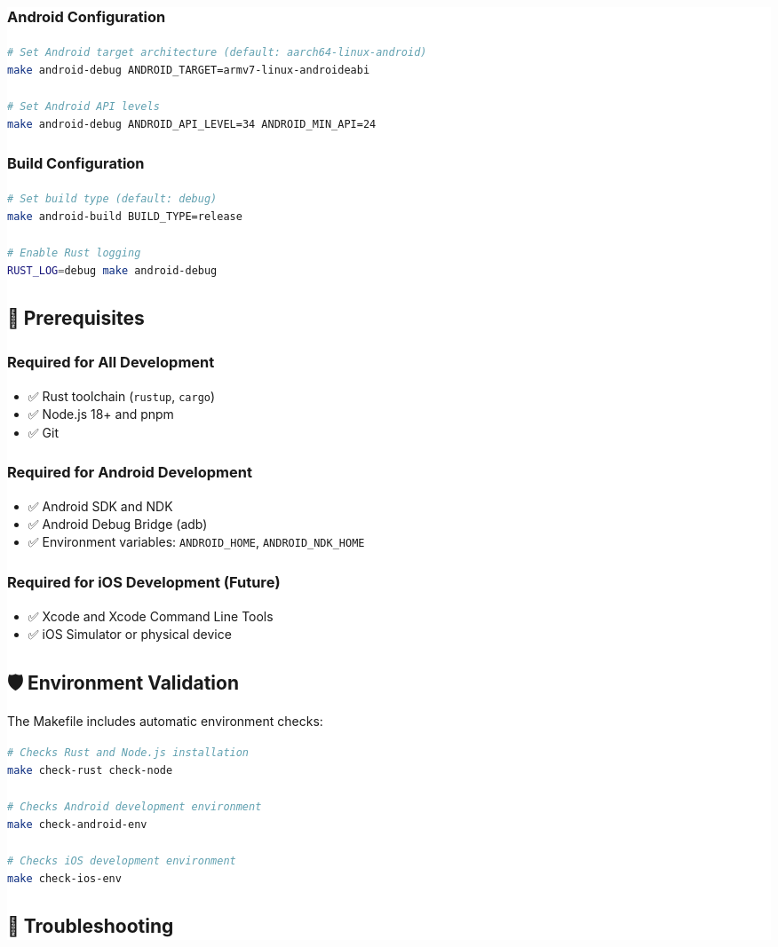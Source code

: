 ### Android Configuration
```bash
# Set Android target architecture (default: aarch64-linux-android)
make android-debug ANDROID_TARGET=armv7-linux-androideabi

# Set Android API levels
make android-debug ANDROID_API_LEVEL=34 ANDROID_MIN_API=24
```

### Build Configuration  
```bash
# Set build type (default: debug)
make android-build BUILD_TYPE=release

# Enable Rust logging
RUST_LOG=debug make android-debug
```

## 🚨 Prerequisites

### Required for All Development
- ✅ Rust toolchain (`rustup`, `cargo`)
- ✅ Node.js 18+ and pnpm
- ✅ Git

### Required for Android Development
- ✅ Android SDK and NDK
- ✅ Android Debug Bridge (adb)
- ✅ Environment variables: `ANDROID_HOME`, `ANDROID_NDK_HOME`

### Required for iOS Development (Future)
- ✅ Xcode and Xcode Command Line Tools
- ✅ iOS Simulator or physical device

## 🛡️ Environment Validation

The Makefile includes automatic environment checks:

```bash
# Checks Rust and Node.js installation
make check-rust check-node

# Checks Android development environment  
make check-android-env

# Checks iOS development environment
make check-ios-env
```

## 🐛 Troubleshooting
